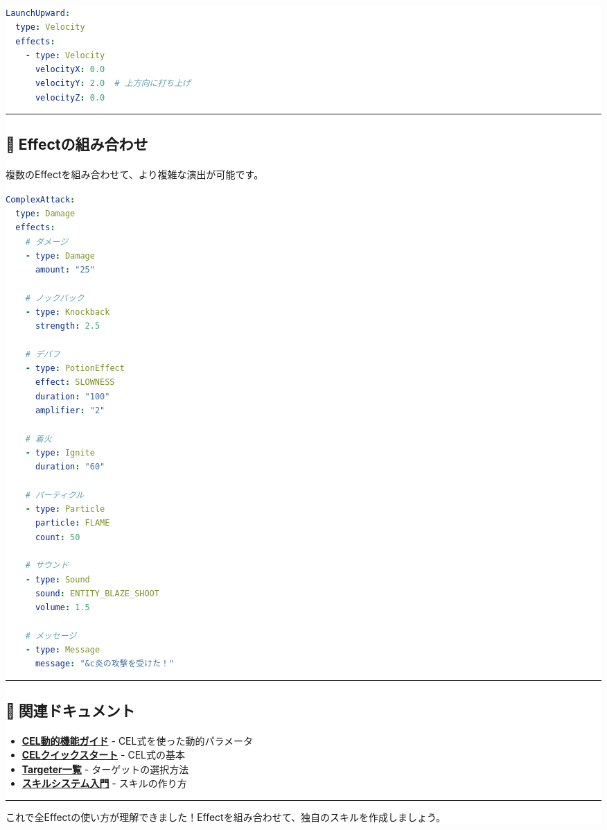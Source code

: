 ```yaml
LaunchUpward:
  type: Velocity
  effects:
    - type: Velocity
      velocityX: 0.0
      velocityY: 2.0  # 上方向に打ち上げ
      velocityZ: 0.0
```

---

## 🎨 Effectの組み合わせ

複数のEffectを組み合わせて、より複雑な演出が可能です。

```yaml
ComplexAttack:
  type: Damage
  effects:
    # ダメージ
    - type: Damage
      amount: "25"

    # ノックバック
    - type: Knockback
      strength: 2.5

    # デバフ
    - type: PotionEffect
      effect: SLOWNESS
      duration: "100"
      amplifier: "2"

    # 着火
    - type: Ignite
      duration: "60"

    # パーティクル
    - type: Particle
      particle: FLAME
      count: 50

    # サウンド
    - type: Sound
      sound: ENTITY_BLAZE_SHOOT
      volume: 1.5

    # メッセージ
    - type: Message
      message: "&c炎の攻撃を受けた！"
```

---

## 📖 関連ドキュメント

- **[CEL動的機能ガイド](FEATURE_CEL_DYNAMIC.md)** - CEL式を使った動的パラメータ
- **[CELクイックスタート](CEL_QUICK_START.md)** - CEL式の基本
- **[Targeter一覧](REFERENCE_TARGETERS.md)** - ターゲットの選択方法
- **[スキルシステム入門](TUTORIAL_SKILLS.md)** - スキルの作り方

---

これで全Effectの使い方が理解できました！Effectを組み合わせて、独自のスキルを作成しましょう。
